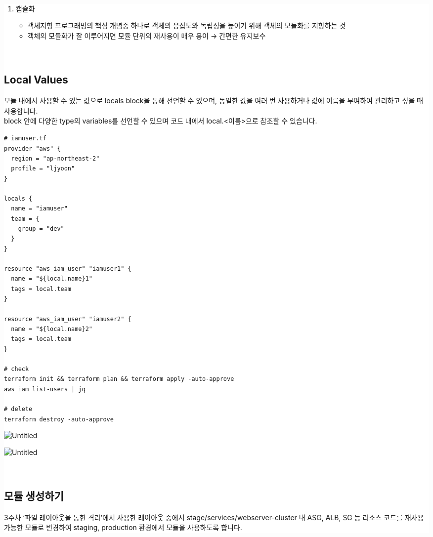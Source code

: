 1. 캡슐화

   - 객체지향 프로그래밍의 핵심 개념중 하나로 객체의 응집도와 독립성을 높이기 위해 객체의 모듈화를 지향하는 것
   - 객체의 모듈화가 잘 이루어지면 모듈 단위의 재사용이 매우 용이 → 간편한 유지보수

<br>

## Local Values

모듈 내에서 사용할 수 있는 값으로 locals block을 통해 선언할 수 있으며, 동일한 값을 여러 번 사용하거나 값에 이름을 부여하여 관리하고 싶을 때 사용합니다.  
block 안에 다양한 type의 variables를 선언할 수 있으며 코드 내에서 local.<이름>으로 참조할 수 있습니다.

```hcl
# iamuser.tf
provider "aws" {
  region = "ap-northeast-2"
  profile = "ljyoon"
}

locals {
  name = "iamuser"
  team = {
    group = "dev"
  }
}

resource "aws_iam_user" "iamuser1" {
  name = "${local.name}1"
  tags = local.team
}

resource "aws_iam_user" "iamuser2" {
  name = "${local.name}2"
  tags = local.team
}

# check
terraform init && terraform plan && terraform apply -auto-approve
aws iam list-users | jq

# delete
terraform destroy -auto-approve
```

![Untitled](/Users/mzc01-ljyoon/Documents/blog/jjikin.github.io/assets/img/posts/image-20221117204201270.png)

![Untitled](/Users/mzc01-ljyoon/Documents/blog/jjikin.github.io/assets/img/posts/image-20221117204201271.png)

<br>

## 모듈 생성하기

3주차 ‘파일 레이아웃을 통한 격리’에서 사용한 레이아웃 중에서 stage/services/webserver-cluster 내 ASG, ALB, SG 등 리소스 코드를 재사용 가능한 모듈로 변경하여 staging, production 환경에서 모듈을 사용하도록 합니다.
